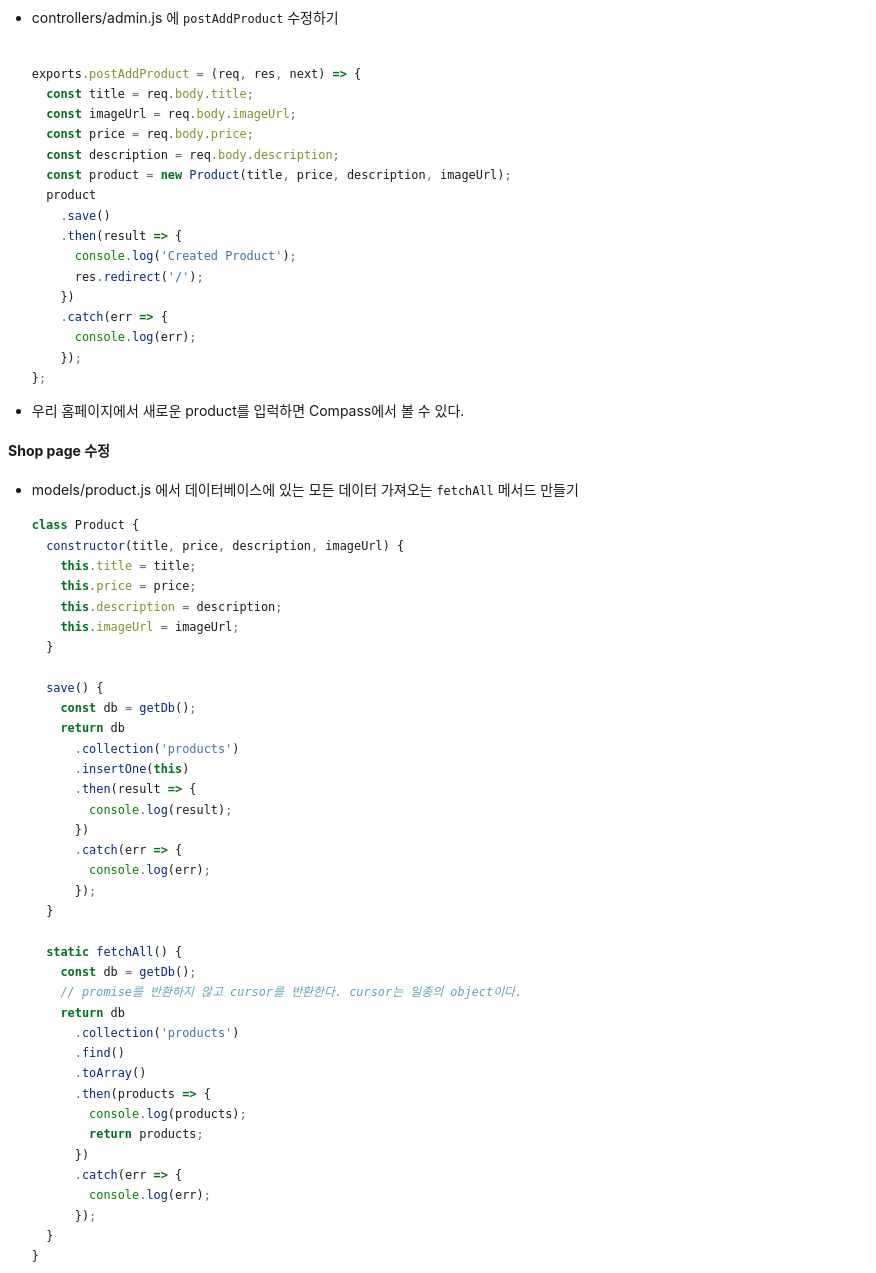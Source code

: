 * controllers/admin.js 에 `postAddProduct` 수정하기

  ```javascript
  
  exports.postAddProduct = (req, res, next) => {
    const title = req.body.title;
    const imageUrl = req.body.imageUrl;
    const price = req.body.price;
    const description = req.body.description;
    const product = new Product(title, price, description, imageUrl);
    product
      .save()
      .then(result => {
        console.log('Created Product');
        res.redirect('/');
      })
      .catch(err => {
        console.log(err);
      });
  };
  ```

* 우리 홈페이지에서 새로운 product를 입럭하면 Compass에서 볼 수 있다.

#### Shop page 수정

* models/product.js 에서 데이터베이스에 있는 모든 데이터 가져오는 `fetchAll` 메서드 만들기

  ```javascript
  class Product {
    constructor(title, price, description, imageUrl) {
      this.title = title;
      this.price = price;
      this.description = description;
      this.imageUrl = imageUrl;
    }
  
    save() {
      const db = getDb();
      return db
        .collection('products')
        .insertOne(this)
        .then(result => {
          console.log(result);
        })
        .catch(err => {
          console.log(err);
        });
    }
  
    static fetchAll() {
      const db = getDb();
      // promise를 반환하지 않고 cursor를 반환한다. cursor는 일종의 object이다.
      return db
        .collection('products')
        .find()
        .toArray()
        .then(products => {
          console.log(products);
          return products;
        })
        .catch(err => {
          console.log(err);
        });
    }
  }
  ```